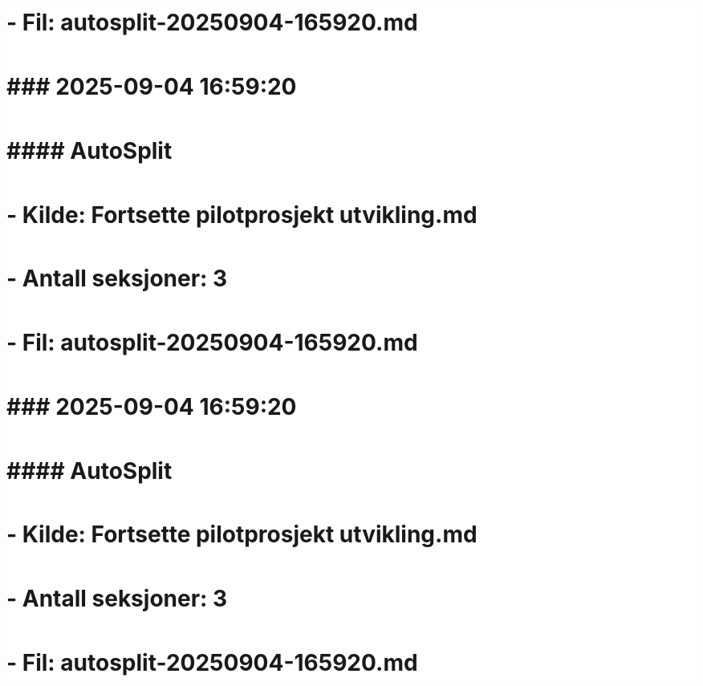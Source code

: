 # \- Fil: autosplit-20250904-165920.md

#

#

#

#

# \### 2025-09-04 16:59:20

# \#### AutoSplit

# \- Kilde: Fortsette pilotprosjekt utvikling.md

# \- Antall seksjoner: 3

# \- Fil: autosplit-20250904-165920.md

#

#

#

#

# \### 2025-09-04 16:59:20

# \#### AutoSplit

# \- Kilde: Fortsette pilotprosjekt utvikling.md

# \- Antall seksjoner: 3

# \- Fil: autosplit-20250904-165920.md

#

#

#
